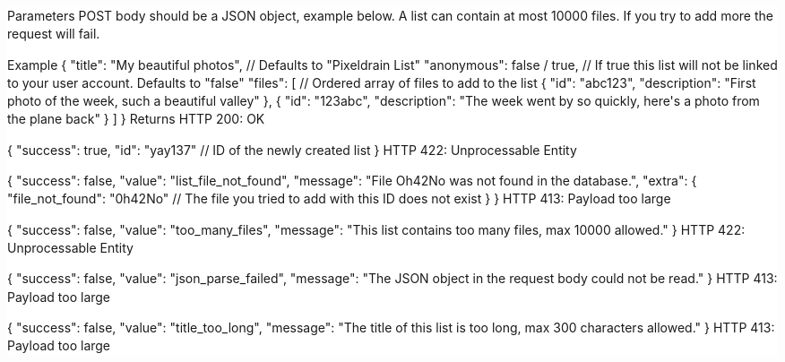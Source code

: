 Parameters
POST body should be a JSON object, example below. A list can contain at most 10000 files. If you try to add more the request will fail.

Example
{
	"title": "My beautiful photos", // Defaults to "Pixeldrain List"
	"anonymous": false / true, // If true this list will not be linked to your user account. Defaults to "false"
	"files": [ // Ordered array of files to add to the list
		{
			"id": "abc123",
			"description": "First photo of the week, such a beautiful valley"
		},
		{
			"id": "123abc",
			"description": "The week went by so quickly, here's a photo from the plane back"
		}
	]
}
Returns
HTTP 200: OK

{
	"success": true,
	"id": "yay137" // ID of the newly created list
}
HTTP 422: Unprocessable Entity

{
	"success": false,
	"value": "list_file_not_found",
	"message": "File Oh42No was not found in the database.",
	"extra": {
		"file_not_found": "0h42No" // The file you tried to add with this ID does not exist
	}
}
HTTP 413: Payload too large

{
	"success": false,
	"value": "too_many_files",
	"message": "This list contains too many files, max 10000 allowed."
}
HTTP 422: Unprocessable Entity

{
	"success": false,
	"value": "json_parse_failed",
	"message": "The JSON object in the request body could not be read."
}
HTTP 413: Payload too large

{
	"success": false,
	"value": "title_too_long",
	"message": "The title of this list is too long, max 300 characters allowed."
}
HTTP 413: Payload too large
